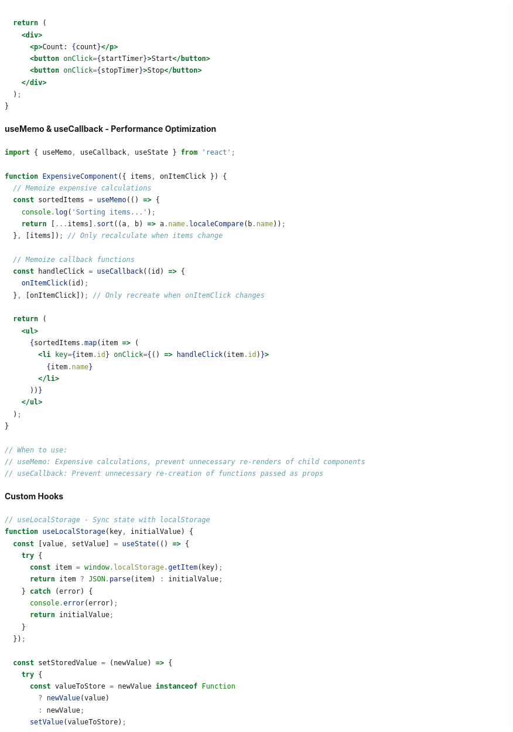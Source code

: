 ```jsx

  return (
    <div>
      <p>Count: {count}</p>
      <button onClick={startTimer}>Start</button>
      <button onClick={stopTimer}>Stop</button>
    </div>
  );
}
```

#### useMemo & useCallback - Performance Optimization

```jsx
import { useMemo, useCallback, useState } from 'react';

function ExpensiveComponent({ items, onItemClick }) {
  // Memoize expensive calculations
  const sortedItems = useMemo(() => {
    console.log('Sorting items...');
    return [...items].sort((a, b) => a.name.localeCompare(b.name));
  }, [items]); // Only recalculate when items change

  // Memoize callback functions
  const handleClick = useCallback((id) => {
    onItemClick(id);
  }, [onItemClick]); // Only recreate when onItemClick changes

  return (
    <ul>
      {sortedItems.map(item => (
        <li key={item.id} onClick={() => handleClick(item.id)}>
          {item.name}
        </li>
      ))}
    </ul>
  );
}

// When to use:
// useMemo: Expensive calculations, prevent unnecessary re-renders of child components
// useCallback: Prevent unnecessary re-creation of functions passed as props
```

#### Custom Hooks

```jsx
// useLocalStorage - Sync state with localStorage
function useLocalStorage(key, initialValue) {
  const [value, setValue] = useState(() => {
    try {
      const item = window.localStorage.getItem(key);
      return item ? JSON.parse(item) : initialValue;
    } catch (error) {
      console.error(error);
      return initialValue;
    }
  });

  const setStoredValue = (newValue) => {
    try {
      const valueToStore = newValue instanceof Function
        ? newValue(value)
        : newValue;
      setValue(valueToStore);
```